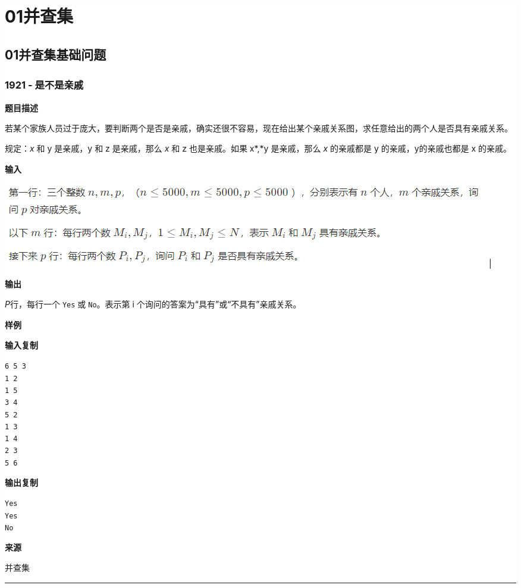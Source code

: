 # 01并查集

## 01并查集基础问题

### **1921 - 是不是亲戚**

**题目描述**

若某个家族人员过于庞大，要判断两个是否是亲戚，确实还很不容易，现在给出某个亲戚关系图，求任意给出的两个人是否具有亲戚关系。

规定：*x* 和 y 是亲戚，y 和 z 是亲戚，那么 *x* 和 z 也是亲戚。如果 x*,*y 是亲戚，那么 *x* 的亲戚都是 y 的亲戚，y的亲戚也都是 x 的亲戚。

**输入**

![image-20240210200255169](./进阶篇.assets/image-20240210200255169.png)|

**输出**

*P*行，每行一个 `Yes` 或 `No`。表示第 i 个询问的答案为“具有”或“不具有”亲戚关系。

**样例**

**输入复制**

```
6 5 3
1 2
1 5
3 4
5 2
1 3
1 4
2 3
5 6
```

**输出复制**

```
Yes
Yes
No
```

**来源**

并查集

---